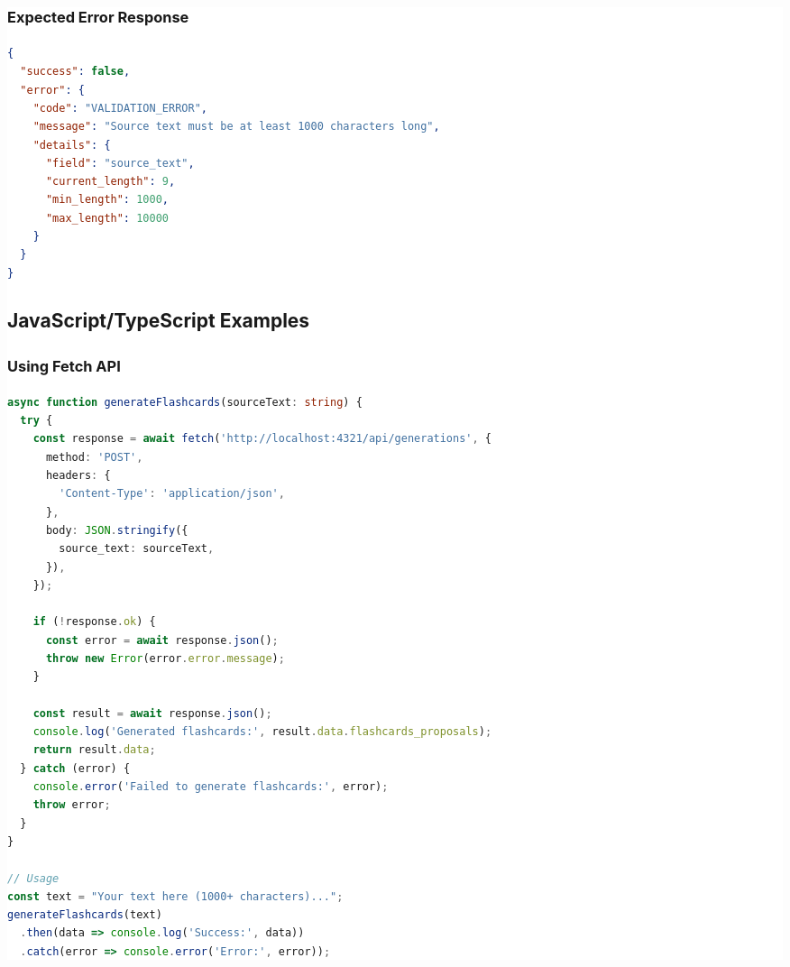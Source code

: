 ### Expected Error Response

```json
{
  "success": false,
  "error": {
    "code": "VALIDATION_ERROR",
    "message": "Source text must be at least 1000 characters long",
    "details": {
      "field": "source_text",
      "current_length": 9,
      "min_length": 1000,
      "max_length": 10000
    }
  }
}
```

## JavaScript/TypeScript Examples

### Using Fetch API

```typescript
async function generateFlashcards(sourceText: string) {
  try {
    const response = await fetch('http://localhost:4321/api/generations', {
      method: 'POST',
      headers: {
        'Content-Type': 'application/json',
      },
      body: JSON.stringify({
        source_text: sourceText,
      }),
    });

    if (!response.ok) {
      const error = await response.json();
      throw new Error(error.error.message);
    }

    const result = await response.json();
    console.log('Generated flashcards:', result.data.flashcards_proposals);
    return result.data;
  } catch (error) {
    console.error('Failed to generate flashcards:', error);
    throw error;
  }
}

// Usage
const text = "Your text here (1000+ characters)...";
generateFlashcards(text)
  .then(data => console.log('Success:', data))
  .catch(error => console.error('Error:', error));
```
